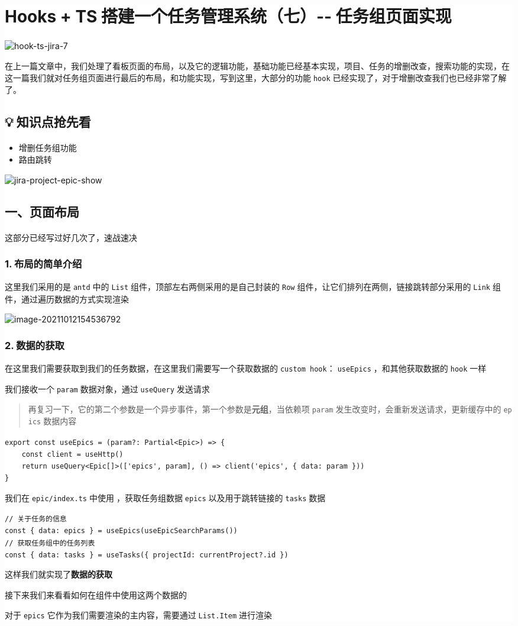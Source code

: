 # Hooks + TS 搭建一个任务管理系统（七）-- 任务组页面实现

![hook-ts-jira-7](https://ljcimg.oss-cn-beijing.aliyuncs.com/img/hook-ts-jira-7.png)

在上一篇文章中，我们处理了看板页面的布局，以及它的逻辑功能，基础功能已经基本实现，项目、任务的增删改查，搜索功能的实现，在这一篇我们就对任务组页面进行最后的布局，和功能实现，写到这里，大部分的功能 `hook` 已经实现了，对于增删改查我们也已经非常了解了。

## 💡 知识点抢先看

- 增删任务组功能
- 路由跳转

![jira-project-epic-show](https://ljcimg.oss-cn-beijing.aliyuncs.com/img/jira-project-epic-show.gif)

## 一、页面布局

这部分已经写过好几次了，速战速决

### 1. 布局的简单介绍

这里我们采用的是 `antd` 中的 `List` 组件，顶部左右两侧采用的是自己封装的 `Row` 组件，让它们排列在两侧，链接跳转部分采用的 `Link` 组件，通过遍历数据的方式实现渲染

![image-20211012154536792](https://ljcimg.oss-cn-beijing.aliyuncs.com/img/image-20211012154536792.png)

### 2. 数据的获取

在这里我们需要获取到我们的任务数据，在这里我们需要写一个获取数据的 `custom hook`： `useEpics` ，和其他获取数据的 `hook` 一样

我们接收一个 `param` 数据对象，通过 `useQuery` 发送请求

> 再复习一下，它的第二个参数是一个异步事件，第一个参数是**元组**，当依赖项 `param` 发生改变时，会重新发送请求，更新缓存中的 `epics` 数据内容

```tsx
export const useEpics = (param?: Partial<Epic>) => {
    const client = useHttp()
    return useQuery<Epic[]>(['epics', param], () => client('epics', { data: param }))
}
```

我们在 `epic/index.ts` 中使用 ，获取任务组数据 `epics` 以及用于跳转链接的 `tasks` 数据

```tsx
// 关于任务的信息
const { data: epics } = useEpics(useEpicSearchParams())
// 获取任务组中的任务列表
const { data: tasks } = useTasks({ projectId: currentProject?.id })
```

这样我们就实现了**数据的获取**

接下来我们来看看如何在组件中使用这两个数据的

对于 `epics` 它作为我们需要渲染的主内容，需要通过 `List.Item` 进行渲染
